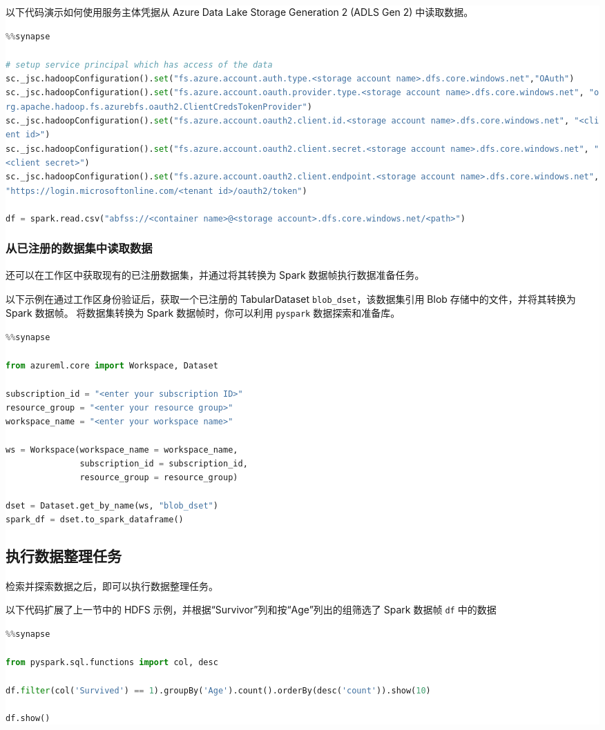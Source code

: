 以下代码演示如何使用服务主体凭据从 Azure Data Lake Storage Generation 2 (ADLS Gen 2) 中读取数据。 

```python
%%synapse

# setup service principal which has access of the data
sc._jsc.hadoopConfiguration().set("fs.azure.account.auth.type.<storage account name>.dfs.core.windows.net","OAuth")
sc._jsc.hadoopConfiguration().set("fs.azure.account.oauth.provider.type.<storage account name>.dfs.core.windows.net", "org.apache.hadoop.fs.azurebfs.oauth2.ClientCredsTokenProvider")
sc._jsc.hadoopConfiguration().set("fs.azure.account.oauth2.client.id.<storage account name>.dfs.core.windows.net", "<client id>")
sc._jsc.hadoopConfiguration().set("fs.azure.account.oauth2.client.secret.<storage account name>.dfs.core.windows.net", "<client secret>")
sc._jsc.hadoopConfiguration().set("fs.azure.account.oauth2.client.endpoint.<storage account name>.dfs.core.windows.net",
"https://login.microsoftonline.com/<tenant id>/oauth2/token")

df = spark.read.csv("abfss://<container name>@<storage account>.dfs.core.windows.net/<path>")

```

### <a name="read-in-data-from-registered-datasets"></a>从已注册的数据集中读取数据

还可以在工作区中获取现有的已注册数据集，并通过将其转换为 Spark 数据帧执行数据准备任务。

以下示例在通过工作区身份验证后，获取一个已注册的 TabularDataset `blob_dset`，该数据集引用 Blob 存储中的文件，并将其转换为 Spark 数据帧。 将数据集转换为 Spark 数据帧时，你可以利用 `pyspark` 数据探索和准备库。  

``` python
%%synapse

from azureml.core import Workspace, Dataset

subscription_id = "<enter your subscription ID>"
resource_group = "<enter your resource group>"
workspace_name = "<enter your workspace name>"

ws = Workspace(workspace_name = workspace_name,
               subscription_id = subscription_id,
               resource_group = resource_group)

dset = Dataset.get_by_name(ws, "blob_dset")
spark_df = dset.to_spark_dataframe()
```

## <a name="perform-data-wrangling-tasks"></a>执行数据整理任务

检索并探索数据之后，即可以执行数据整理任务。

以下代码扩展了上一节中的 HDFS 示例，并根据“Survivor”列和按“Age”列出的组筛选了 Spark 数据帧 `df` 中的数据 

```python
%%synapse

from pyspark.sql.functions import col, desc

df.filter(col('Survived') == 1).groupBy('Age').count().orderBy(desc('count')).show(10)

df.show()

```
